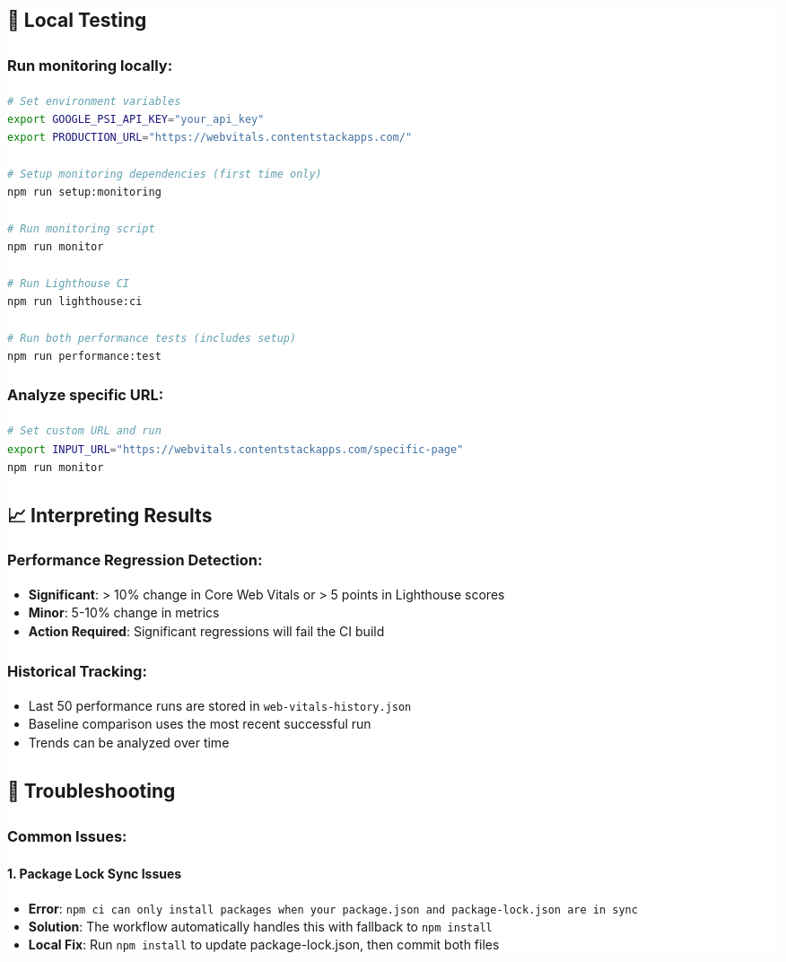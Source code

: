 ## 🔄 Local Testing

### Run monitoring locally:
```bash
# Set environment variables
export GOOGLE_PSI_API_KEY="your_api_key"
export PRODUCTION_URL="https://webvitals.contentstackapps.com/"

# Setup monitoring dependencies (first time only)
npm run setup:monitoring

# Run monitoring script
npm run monitor

# Run Lighthouse CI
npm run lighthouse:ci

# Run both performance tests (includes setup)
npm run performance:test
```

### Analyze specific URL:
```bash
# Set custom URL and run
export INPUT_URL="https://webvitals.contentstackapps.com/specific-page"
npm run monitor
```

## 📈 Interpreting Results

### Performance Regression Detection:
- **Significant**: > 10% change in Core Web Vitals or > 5 points in Lighthouse scores
- **Minor**: 5-10% change in metrics
- **Action Required**: Significant regressions will fail the CI build

### Historical Tracking:
- Last 50 performance runs are stored in `web-vitals-history.json`
- Baseline comparison uses the most recent successful run
- Trends can be analyzed over time

## 🚨 Troubleshooting

### Common Issues:

#### 1. Package Lock Sync Issues
- **Error**: `npm ci can only install packages when your package.json and package-lock.json are in sync`
- **Solution**: The workflow automatically handles this with fallback to `npm install`
- **Local Fix**: Run `npm install` to update package-lock.json, then commit both files
